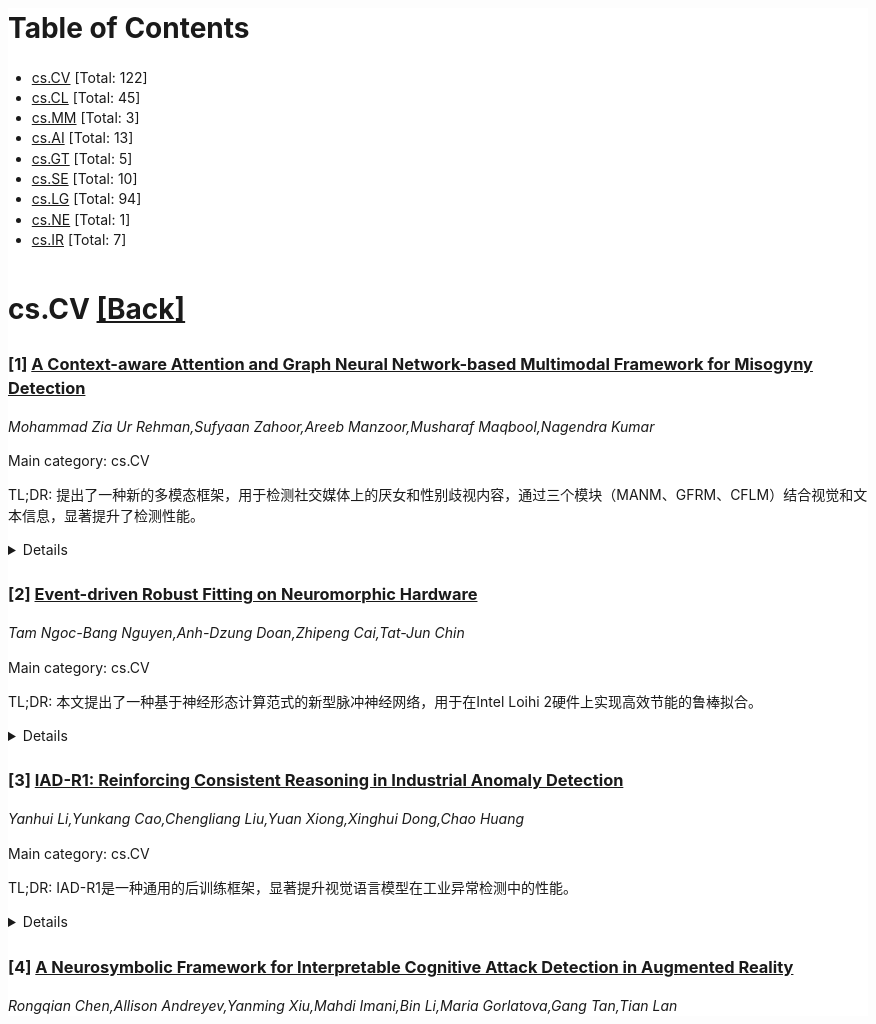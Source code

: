 <div id=toc></div>

# Table of Contents

- [cs.CV](#cs.CV) [Total: 122]
- [cs.CL](#cs.CL) [Total: 45]
- [cs.MM](#cs.MM) [Total: 3]
- [cs.AI](#cs.AI) [Total: 13]
- [cs.GT](#cs.GT) [Total: 5]
- [cs.SE](#cs.SE) [Total: 10]
- [cs.LG](#cs.LG) [Total: 94]
- [cs.NE](#cs.NE) [Total: 1]
- [cs.IR](#cs.IR) [Total: 7]


<div id='cs.CV'></div>

# cs.CV [[Back]](#toc)

### [1] [A Context-aware Attention and Graph Neural Network-based Multimodal Framework for Misogyny Detection](https://arxiv.org/abs/2508.09175)
*Mohammad Zia Ur Rehman,Sufyaan Zahoor,Areeb Manzoor,Musharaf Maqbool,Nagendra Kumar*

Main category: cs.CV

TL;DR: 提出了一种新的多模态框架，用于检测社交媒体上的厌女和性别歧视内容，通过三个模块（MANM、GFRM、CFLM）结合视觉和文本信息，显著提升了检测性能。


<details><summary>Details</summary></details>


### [2] [Event-driven Robust Fitting on Neuromorphic Hardware](https://arxiv.org/abs/2508.09466)
*Tam Ngoc-Bang Nguyen,Anh-Dzung Doan,Zhipeng Cai,Tat-Jun Chin*

Main category: cs.CV

TL;DR: 本文提出了一种基于神经形态计算范式的新型脉冲神经网络，用于在Intel Loihi 2硬件上实现高效节能的鲁棒拟合。


<details><summary>Details</summary></details>


### [3] [IAD-R1: Reinforcing Consistent Reasoning in Industrial Anomaly Detection](https://arxiv.org/abs/2508.09178)
*Yanhui Li,Yunkang Cao,Chengliang Liu,Yuan Xiong,Xinghui Dong,Chao Huang*

Main category: cs.CV

TL;DR: IAD-R1是一种通用的后训练框架，显著提升视觉语言模型在工业异常检测中的性能。


<details><summary>Details</summary></details>


### [4] [A Neurosymbolic Framework for Interpretable Cognitive Attack Detection in Augmented Reality](https://arxiv.org/abs/2508.09185)
*Rongqian Chen,Allison Andreyev,Yanming Xiu,Mahdi Imani,Bin Li,Maria Gorlatova,Gang Tan,Tian Lan*
